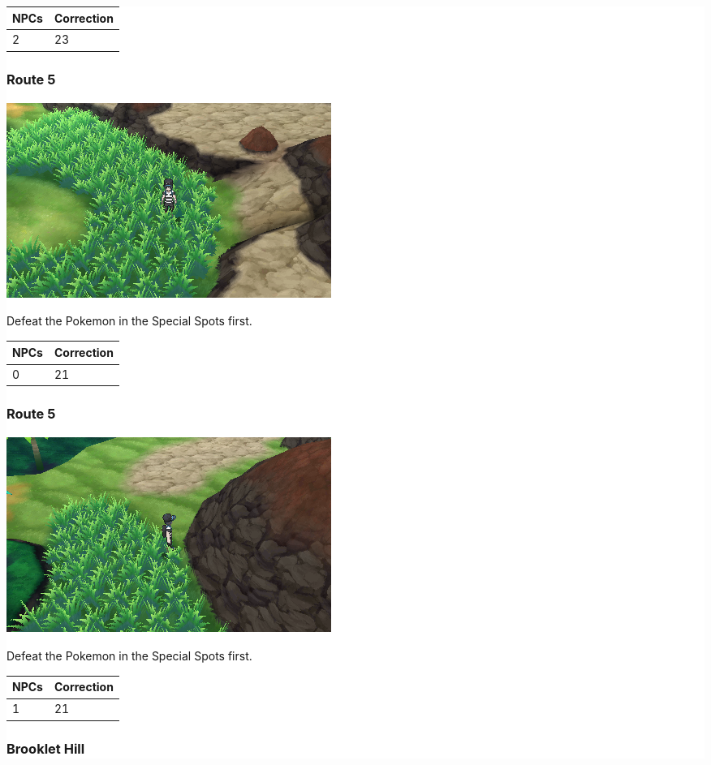 
| NPCs | Correction |
| :--- | :--------- |
| 2    | 23         |

### Route 5

![Route 5](../../images/Sun-Moon/Wild-Spots/Route5.png)

Defeat the Pokemon in the Special Spots first.

| NPCs | Correction |
| :--- | :--------- |
| 0    | 21         |

### Route 5

![Route 5](../../images/Sun-Moon/Wild-Spots/Route5-2.png)

Defeat the Pokemon in the Special Spots first.

| NPCs | Correction |
| :--- | :--------- |
| 1    | 21         |

### Brooklet Hill
